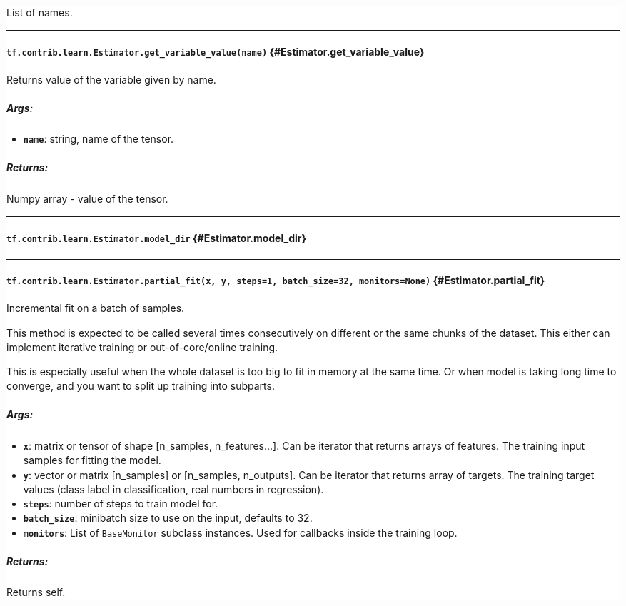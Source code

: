   List of names.


- - -

#### `tf.contrib.learn.Estimator.get_variable_value(name)` {#Estimator.get_variable_value}

Returns value of the variable given by name.

##### Args:


*  <b>`name`</b>: string, name of the tensor.

##### Returns:

  Numpy array - value of the tensor.


- - -

#### `tf.contrib.learn.Estimator.model_dir` {#Estimator.model_dir}




- - -

#### `tf.contrib.learn.Estimator.partial_fit(x, y, steps=1, batch_size=32, monitors=None)` {#Estimator.partial_fit}

Incremental fit on a batch of samples.

This method is expected to be called several times consecutively
on different or the same chunks of the dataset. This either can
implement iterative training or out-of-core/online training.

This is especially useful when the whole dataset is too big to
fit in memory at the same time. Or when model is taking long time
to converge, and you want to split up training into subparts.

##### Args:


*  <b>`x`</b>: matrix or tensor of shape [n_samples, n_features...]. Can be
    iterator that returns arrays of features. The training input
    samples for fitting the model.
*  <b>`y`</b>: vector or matrix [n_samples] or [n_samples, n_outputs]. Can be
    iterator that returns array of targets. The training target values
    (class label in classification, real numbers in regression).
*  <b>`steps`</b>: number of steps to train model for.
*  <b>`batch_size`</b>: minibatch size to use on the input, defaults to 32.
*  <b>`monitors`</b>: List of `BaseMonitor` subclass instances. Used for callbacks
            inside the training loop.

##### Returns:

  Returns self.
